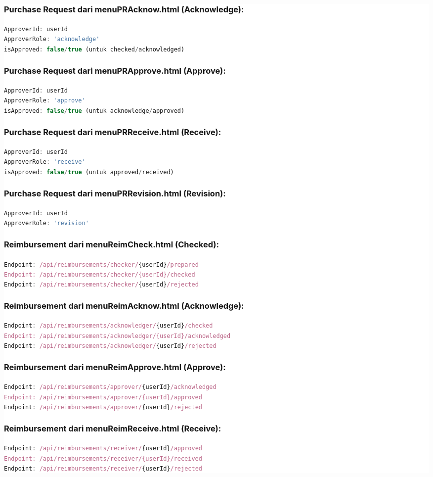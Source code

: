 ### Purchase Request dari menuPRAcknow.html (Acknowledge):
```javascript
ApproverId: userId
ApproverRole: 'acknowledge'
isApproved: false/true (untuk checked/acknowledged)
```

### Purchase Request dari menuPRApprove.html (Approve):
```javascript
ApproverId: userId
ApproverRole: 'approve'
isApproved: false/true (untuk acknowledge/approved)
```

### Purchase Request dari menuPRReceive.html (Receive):
```javascript
ApproverId: userId
ApproverRole: 'receive'
isApproved: false/true (untuk approved/received)
```

### Purchase Request dari menuPRRevision.html (Revision):
```javascript
ApproverId: userId
ApproverRole: 'revision'
```

### Reimbursement dari menuReimCheck.html (Checked):
```javascript
Endpoint: /api/reimbursements/checker/{userId}/prepared
Endpoint: /api/reimbursements/checker/{userId}/checked
Endpoint: /api/reimbursements/checker/{userId}/rejected
```

### Reimbursement dari menuReimAcknow.html (Acknowledge):
```javascript
Endpoint: /api/reimbursements/acknowledger/{userId}/checked
Endpoint: /api/reimbursements/acknowledger/{userId}/acknowledged
Endpoint: /api/reimbursements/acknowledger/{userId}/rejected
```

### Reimbursement dari menuReimApprove.html (Approve):
```javascript
Endpoint: /api/reimbursements/approver/{userId}/acknowledged
Endpoint: /api/reimbursements/approver/{userId}/approved
Endpoint: /api/reimbursements/approver/{userId}/rejected
```

### Reimbursement dari menuReimReceive.html (Receive):
```javascript
Endpoint: /api/reimbursements/receiver/{userId}/approved
Endpoint: /api/reimbursements/receiver/{userId}/received
Endpoint: /api/reimbursements/receiver/{userId}/rejected
```
